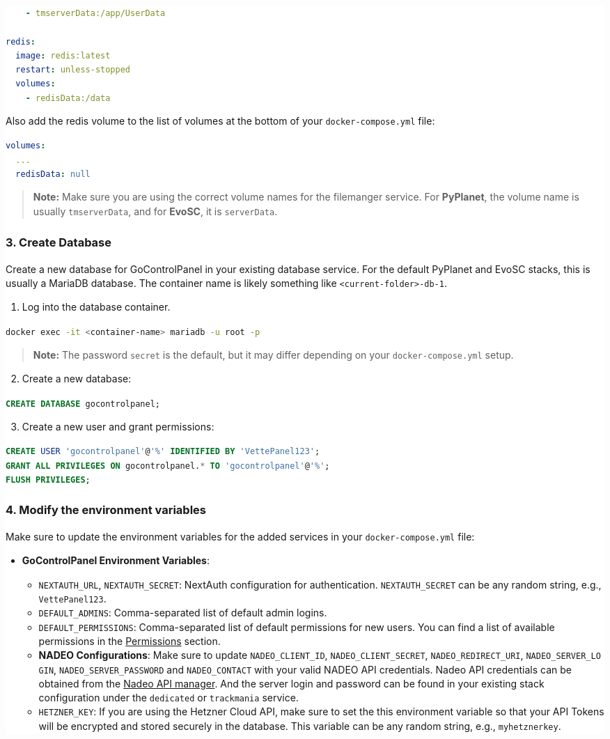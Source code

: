 ```yaml
    - tmserverData:/app/UserData

redis:
  image: redis:latest
  restart: unless-stopped
  volumes:
    - redisData:/data
```

Also add the redis volume to the list of volumes at the bottom of your `docker-compose.yml` file:

```yaml
volumes:
  ...
  redisData: null
```

> **Note:** Make sure you are using the correct volume names for the filemanger service. For **PyPlanet**, the volume name is usually `tmserverData`, and for **EvoSC**, it is `serverData`.

### 3. Create Database

Create a new database for GoControlPanel in your existing database service. For the default PyPlanet and EvoSC stacks, this is usually a MariaDB database.
The container name is likely something like `<current-folder>-db-1`.

1. Log into the database container.

```bash
docker exec -it <container-name> mariadb -u root -p
```

> **Note:** The password `secret` is the default, but it may differ depending on your `docker-compose.yml` setup.

2. Create a new database:

```sql
CREATE DATABASE gocontrolpanel;
```

3. Create a new user and grant permissions:

```sql
CREATE USER 'gocontrolpanel'@'%' IDENTIFIED BY 'VettePanel123';
GRANT ALL PRIVILEGES ON gocontrolpanel.* TO 'gocontrolpanel'@'%';
FLUSH PRIVILEGES;
```

### 4. Modify the environment variables

Make sure to update the environment variables for the added services in your `docker-compose.yml` file:

- **GoControlPanel Environment Variables**:

  - `NEXTAUTH_URL`, `NEXTAUTH_SECRET`: NextAuth configuration for authentication. `NEXTAUTH_SECRET` can be any random string, e.g., `VettePanel123`.
  - `DEFAULT_ADMINS`: Comma-separated list of default admin logins.
  - `DEFAULT_PERMISSIONS`: Comma-separated list of default permissions for new users. You can find a list of available permissions in the [Permissions](#permissions) section.
  - **NADEO Configurations**: Make sure to update `NADEO_CLIENT_ID`, `NADEO_CLIENT_SECRET`, `NADEO_REDIRECT_URI`, `NADEO_SERVER_LOGIN`, `NADEO_SERVER_PASSWORD` and `NADEO_CONTACT` with your valid NADEO API credentials. Nadeo API credentials can be obtained from the [Nadeo API manager](https://api.trackmania.com/manager). And the server login and password can be found in your existing stack configuration under the `dedicated` or `trackmania` service.
  - `HETZNER_KEY`: If you are using the Hetzner Cloud API, make sure to set the this environment variable so that your API Tokens will be encrypted and stored securely in the database. This variable can be any random string, e.g., `myhetznerkey`.
